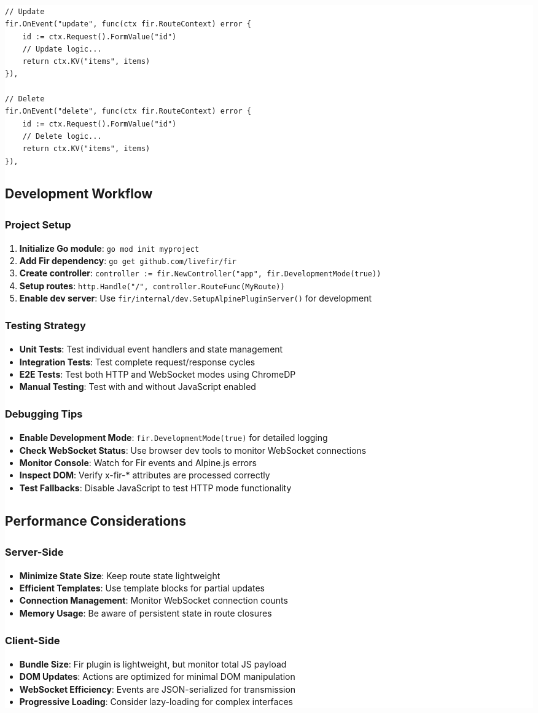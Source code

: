 ```
// Update
fir.OnEvent("update", func(ctx fir.RouteContext) error {
    id := ctx.Request().FormValue("id")
    // Update logic...
    return ctx.KV("items", items)
}),

// Delete
fir.OnEvent("delete", func(ctx fir.RouteContext) error {
    id := ctx.Request().FormValue("id")
    // Delete logic...
    return ctx.KV("items", items)
}),
```

## Development Workflow

### Project Setup
1. **Initialize Go module**: `go mod init myproject`
2. **Add Fir dependency**: `go get github.com/livefir/fir`
3. **Create controller**: `controller := fir.NewController("app", fir.DevelopmentMode(true))`
4. **Setup routes**: `http.Handle("/", controller.RouteFunc(MyRoute))`
5. **Enable dev server**: Use `fir/internal/dev.SetupAlpinePluginServer()` for development

### Testing Strategy
- **Unit Tests**: Test individual event handlers and state management
- **Integration Tests**: Test complete request/response cycles
- **E2E Tests**: Test both HTTP and WebSocket modes using ChromeDP
- **Manual Testing**: Test with and without JavaScript enabled

### Debugging Tips
- **Enable Development Mode**: `fir.DevelopmentMode(true)` for detailed logging
- **Check WebSocket Status**: Use browser dev tools to monitor WebSocket connections
- **Monitor Console**: Watch for Fir events and Alpine.js errors
- **Inspect DOM**: Verify x-fir-* attributes are processed correctly
- **Test Fallbacks**: Disable JavaScript to test HTTP mode functionality

## Performance Considerations

### Server-Side
- **Minimize State Size**: Keep route state lightweight
- **Efficient Templates**: Use template blocks for partial updates
- **Connection Management**: Monitor WebSocket connection counts
- **Memory Usage**: Be aware of persistent state in route closures

### Client-Side
- **Bundle Size**: Fir plugin is lightweight, but monitor total JS payload
- **DOM Updates**: Actions are optimized for minimal DOM manipulation
- **WebSocket Efficiency**: Events are JSON-serialized for transmission
- **Progressive Loading**: Consider lazy-loading for complex interfaces
